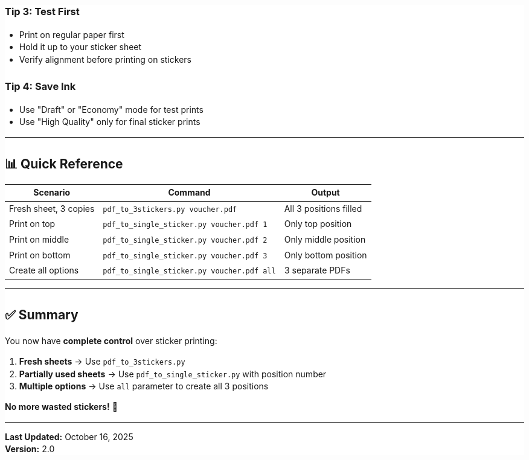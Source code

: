### Tip 3: Test First
- Print on regular paper first
- Hold it up to your sticker sheet
- Verify alignment before printing on stickers

### Tip 4: Save Ink
- Use "Draft" or "Economy" mode for test prints
- Use "High Quality" only for final sticker prints

---

## 📊 Quick Reference

| Scenario | Command | Output |
|----------|---------|--------|
| Fresh sheet, 3 copies | `pdf_to_3stickers.py voucher.pdf` | All 3 positions filled |
| Print on top | `pdf_to_single_sticker.py voucher.pdf 1` | Only top position |
| Print on middle | `pdf_to_single_sticker.py voucher.pdf 2` | Only middle position |
| Print on bottom | `pdf_to_single_sticker.py voucher.pdf 3` | Only bottom position |
| Create all options | `pdf_to_single_sticker.py voucher.pdf all` | 3 separate PDFs |

---

## ✅ Summary

You now have **complete control** over sticker printing:

1. **Fresh sheets** → Use `pdf_to_3stickers.py`
2. **Partially used sheets** → Use `pdf_to_single_sticker.py` with position number
3. **Multiple options** → Use `all` parameter to create all 3 positions

**No more wasted stickers!** 🎉

---

**Last Updated:** October 16, 2025  
**Version:** 2.0

